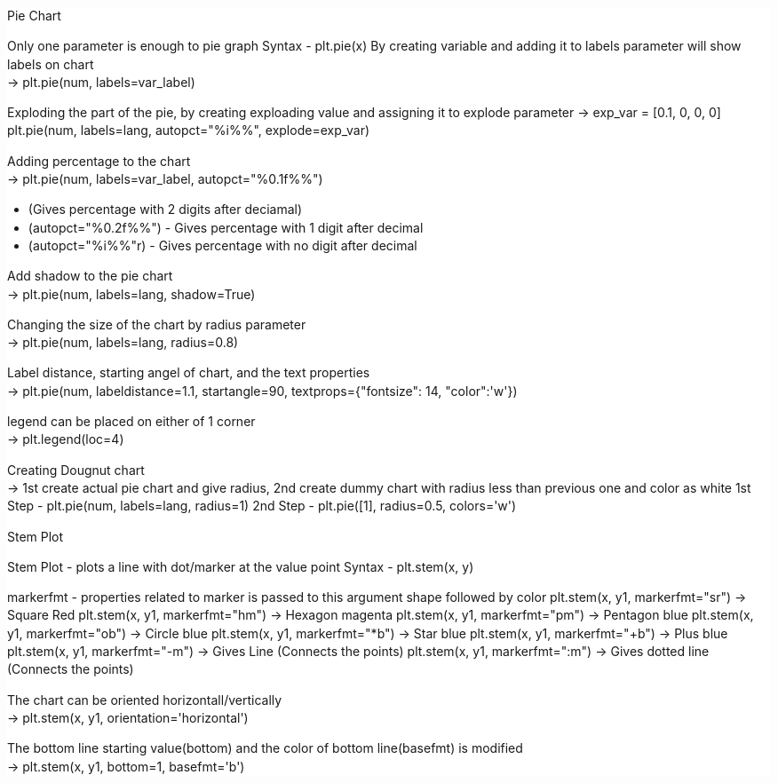 
Pie Chart

Only one parameter is enough to pie graph
Syntax - plt.pie(x)
By creating variable and adding it to labels parameter will show labels on chart  
-> plt.pie(num, labels=var_label)

Exploding the part of the pie, by creating exploading value and assigning it to explode parameter 
-> exp_var = [0.1, 0, 0, 0]
     plt.pie(num, labels=lang, autopct="%i%%", explode=exp_var)

Adding percentage to the chart    
-> plt.pie(num, labels=var_label, autopct="%0.1f%%") 
* (Gives percentage with 2 digits after deciamal)
* (autopct="%0.2f%%") - Gives percentage with 1 digit after decimal
* (autopct="%i%%"r) - Gives percentage with no digit after decimal

Add shadow to the pie chart   
-> plt.pie(num, labels=lang, shadow=True)

Changing the size of the chart by radius parameter    
-> plt.pie(num, labels=lang, radius=0.8)

Label distance, starting angel of chart, and the text properties    
-> plt.pie(num, labeldistance=1.1, startangle=90, textprops={"fontsize": 14, "color":'w'})

legend can be placed on either of 1 corner  
-> plt.legend(loc=4)

Creating Dougnut chart    
-> 1st create actual pie chart and give radius, 2nd create dummy chart with radius less than previous one and color as white
1st Step - plt.pie(num, labels=lang, radius=1)
2nd Step - plt.pie([1], radius=0.5, colors='w')

 


Stem Plot

Stem Plot - plots a line with dot/marker at the value point
Syntax - plt.stem(x, y)

markerfmt - properties related to marker is passed to this argument shape followed by color
plt.stem(x, y1, markerfmt="sr")   -> Square Red
plt.stem(x, y1, markerfmt="hm")   -> Hexagon magenta
plt.stem(x, y1, markerfmt="pm")   -> Pentagon blue 
plt.stem(x, y1, markerfmt="ob")   -> Circle blue
plt.stem(x, y1, markerfmt="*b")   -> Star blue
plt.stem(x, y1, markerfmt="+b")   -> Plus blue
plt.stem(x, y1, markerfmt="-m")   -> Gives Line (Connects the points)
plt.stem(x, y1, markerfmt=":m")   -> Gives dotted line (Connects the points)

The chart can be oriented horizontall/vertically  
-> plt.stem(x, y1, orientation='horizontal')

The bottom line starting value(bottom) and the color of bottom line(basefmt) is modified   
-> plt.stem(x, y1, bottom=1, basefmt='b')
